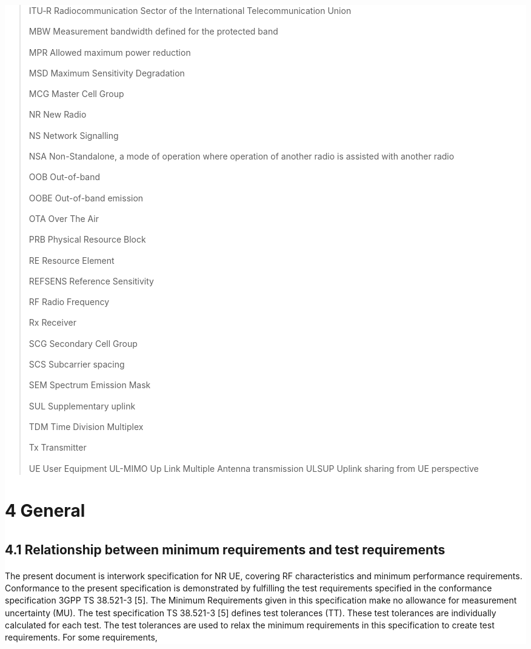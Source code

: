>
> ITU‑R Radiocommunication Sector of the International Telecommunication Union
>
> MBW Measurement bandwidth defined for the protected band
>
> MPR Allowed maximum power reduction
>
> MSD Maximum Sensitivity Degradation
>
> MCG Master Cell Group
>
> NR New Radio
>
> NS Network Signalling
>
> NSA Non-Standalone, a mode of operation where operation of another radio is
> assisted with another radio
>
> OOB Out-of-band
>
> OOBE Out-of-band emission
>
> OTA Over The Air
>
> PRB Physical Resource Block
>
> RE Resource Element
>
> REFSENS Reference Sensitivity
>
> RF Radio Frequency
>
> Rx Receiver
>
> SCG Secondary Cell Group
>
> SCS Subcarrier spacing
>
> SEM Spectrum Emission Mask
>
> SUL Supplementary uplink
>
> TDM Time Division Multiplex
>
> Tx Transmitter
>
> UE User Equipment
UL-MIMO Up Link Multiple Antenna transmission
ULSUP Uplink sharing from UE perspective
# 4 General
## 4.1 Relationship between minimum requirements and test requirements
The present document is interwork specification for NR UE, covering RF
characteristics and minimum performance requirements. Conformance to the
present specification is demonstrated by fulfilling the test requirements
specified in the conformance specification 3GPP TS 38.521-3 [5].
The Minimum Requirements given in this specification make no allowance for
measurement uncertainty (MU). The test specification TS 38.521-3 [5] defines
test tolerances (TT). These test tolerances are individually calculated for
each test. The test tolerances are used to relax the minimum requirements in
this specification to create test requirements. For some requirements,